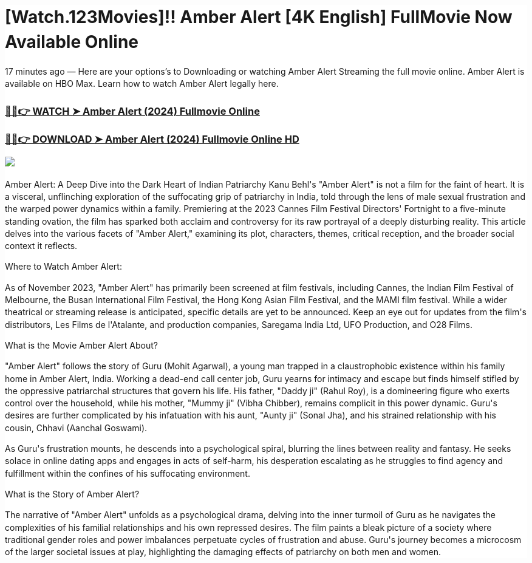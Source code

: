 # [Watch.123Movies]!! Amber Alert [4K English] FullMovie Now Available Online

17 minutes ago — Here are your options’s to Downloading or watching Amber Alert Streaming the full movie online. Amber Alert is available on HBO Max. Learn how to watch Amber Alert legally here.


### [🔴✅👉 WATCH ➤ Amber Alert (2024) Fullmovie Online](https://cutt.ly/ceUQ6o4N)

### [🔴✅👉 DOWNLOAD ➤ Amber Alert (2024) Fullmovie Online HD](https://cutt.ly/ceUQ6o4N)

<p dir="auto"><a href="https://cutt.ly/ceUQ6o4N" title="PLAY NOW" rel="nofollow"><img src="https://i.imgur.com/jhNGoEt.gif" style="max-width: 100%;"></a></p>


Amber Alert: A Deep Dive into the Dark Heart of Indian Patriarchy
Kanu Behl's "Amber Alert" is not a film for the faint of heart. It is a visceral, unflinching exploration of the suffocating grip of patriarchy in India, told through the lens of male sexual frustration and the warped power dynamics within a family. Premiering at the 2023 Cannes Film Festival Directors' Fortnight to a five-minute standing ovation, the film has sparked both acclaim and controversy for its raw portrayal of a deeply disturbing reality. This article delves into the various facets of "Amber Alert," examining its plot, characters, themes, critical reception, and the broader social context it reflects.

Where to Watch Amber Alert:

As of November 2023, "Amber Alert" has primarily been screened at film festivals, including Cannes, the Indian Film Festival of Melbourne, the Busan International Film Festival, the Hong Kong Asian Film Festival, and the MAMI film festival. While a wider theatrical or streaming release is anticipated, specific details are yet to be announced. Keep an eye out for updates from the film's distributors, Les Films de l'Atalante, and production companies, Saregama India Ltd, UFO Production, and O28 Films.

What is the Movie Amber Alert About?

"Amber Alert" follows the story of Guru (Mohit Agarwal), a young man trapped in a claustrophobic existence within his family home in Amber Alert, India. Working a dead-end call center job, Guru yearns for intimacy and escape but finds himself stifled by the oppressive patriarchal structures that govern his life. His father, "Daddy ji" (Rahul Roy), is a domineering figure who exerts control over the household, while his mother, "Mummy ji" (Vibha Chibber), remains complicit in this power dynamic. Guru's desires are further complicated by his infatuation with his aunt, "Aunty ji" (Sonal Jha), and his strained relationship with his cousin, Chhavi (Aanchal Goswami).

As Guru's frustration mounts, he descends into a psychological spiral, blurring the lines between reality and fantasy. He seeks solace in online dating apps and engages in acts of self-harm, his desperation escalating as he struggles to find agency and fulfillment within the confines of his suffocating environment.

What is the Story of Amber Alert?

The narrative of "Amber Alert" unfolds as a psychological drama, delving into the inner turmoil of Guru as he navigates the complexities of his familial relationships and his own repressed desires. The film paints a bleak picture of a society where traditional gender roles and power imbalances perpetuate cycles of frustration and abuse. Guru's journey becomes a microcosm of the larger societal issues at play, highlighting the damaging effects of patriarchy on both men and women.
